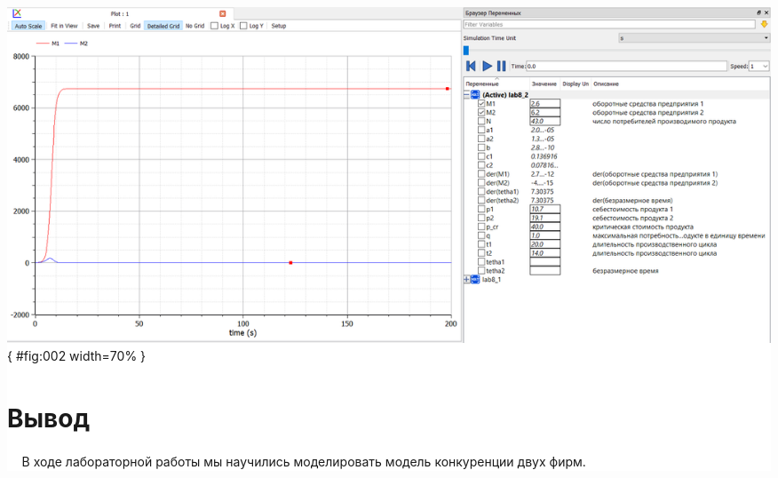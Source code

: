 ![График изменения оборотных средств фирмы 1 и фирмы 2. По оси ординат значения M, по оси абсцисс значения t/c1](images/2.png){ #fig:002 width=70% }

# Вывод

$\quad$В ходе лабораторной работы мы научились моделировать модель конкуренции двух фирм. 